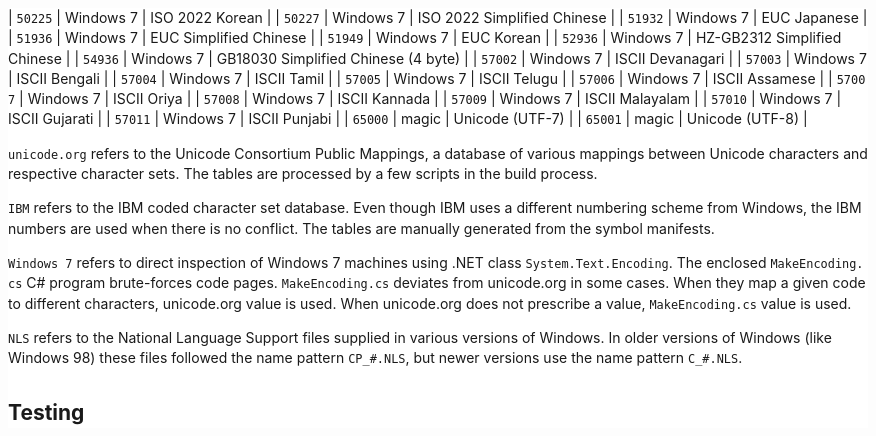 | `50225` |  Windows 7  | ISO 2022 Korean                                      |
| `50227` |  Windows 7  | ISO 2022 Simplified Chinese                          |
| `51932` |  Windows 7  | EUC Japanese                                         |
| `51936` |  Windows 7  | EUC Simplified Chinese                               |
| `51949` |  Windows 7  | EUC Korean                                           |
| `52936` |  Windows 7  | HZ-GB2312 Simplified Chinese                         |
| `54936` |  Windows 7  | GB18030 Simplified Chinese (4 byte)                  |
| `57002` |  Windows 7  | ISCII Devanagari                                     |
| `57003` |  Windows 7  | ISCII Bengali                                        |
| `57004` |  Windows 7  | ISCII Tamil                                          |
| `57005` |  Windows 7  | ISCII Telugu                                         |
| `57006` |  Windows 7  | ISCII Assamese                                       |
| `57007` |  Windows 7  | ISCII Oriya                                          |
| `57008` |  Windows 7  | ISCII Kannada                                        |
| `57009` |  Windows 7  | ISCII Malayalam                                      |
| `57010` |  Windows 7  | ISCII Gujarati                                       |
| `57011` |  Windows 7  | ISCII Punjabi                                        |
| `65000` |    magic    | Unicode (UTF-7)                                      |
| `65001` |    magic    | Unicode (UTF-8)                                      |

`unicode.org` refers to the Unicode Consortium Public Mappings, a database of
various mappings between Unicode characters and respective character sets.  The
tables are processed by a few scripts in the build process.

`IBM` refers to the IBM coded character set database.  Even though IBM uses a
different numbering scheme from Windows, the IBM numbers are used when there is
no conflict.  The tables are manually generated from the symbol manifests.

`Windows 7` refers to direct inspection of Windows 7 machines using .NET class
`System.Text.Encoding`.  The enclosed `MakeEncoding.cs` C# program brute-forces
code pages. `MakeEncoding.cs` deviates from unicode.org in some cases. When they
map a given code to different characters, unicode.org value is used. When
unicode.org does not prescribe a value, `MakeEncoding.cs` value is used.

`NLS` refers to the National Language Support files supplied in various versions
of Windows.  In older versions of Windows (like Windows 98) these files followed
the name pattern `CP_#.NLS`, but newer versions use the name pattern `C_#.NLS`.

## Testing
